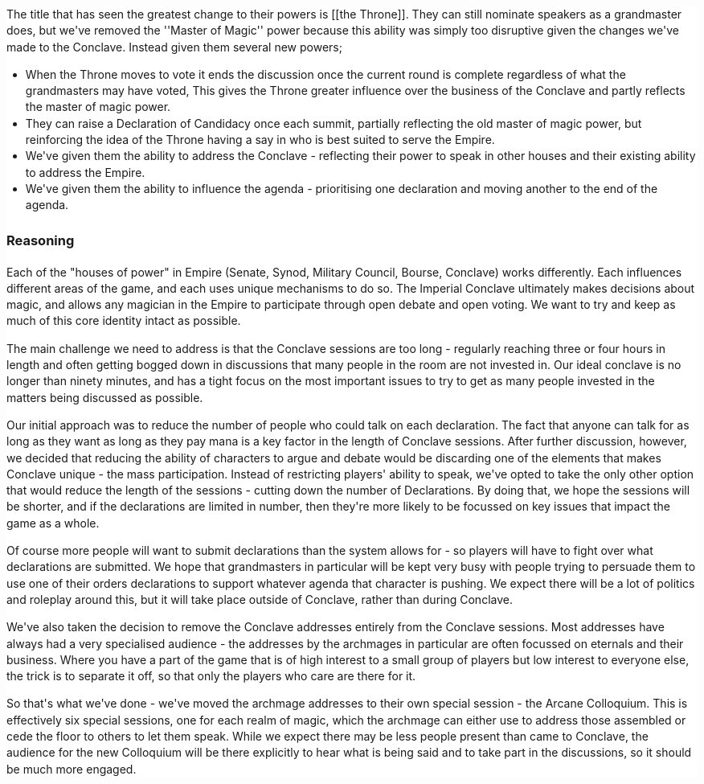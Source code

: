 The title that has seen the greatest change to their powers is [[the Throne]]. They can still nominate speakers as a grandmaster does, but we've removed the ''Master of Magic'' power because this ability was simply too disruptive given the changes we've made to the Conclave. Instead given them several new powers;
* When the Throne moves to vote it ends the discussion once the current round is complete regardless of what the grandmasters may have voted, This gives the Throne greater influence over the business of the Conclave and partly reflects the master of magic power.
* They can raise a Declaration of Candidacy once each summit, partially reflecting the old master of magic power, but reinforcing the idea of the Throne having a say in who is best suited to serve the Empire.
* We've given them the ability to address the Conclave - reflecting their power to speak in other houses and their existing ability to address the Empire.
* We've given them the ability to influence the agenda - prioritising one declaration and moving another to the end of the agenda.

### Reasoning
Each of the "houses of power" in Empire (Senate, Synod, Military Council, Bourse, Conclave) works differently. Each influences different areas of the game, and each uses unique mechanisms to do so. The Imperial Conclave ultimately makes decisions about magic, and allows any magician in the Empire to participate through open debate and open voting. We want to try and keep as much of this core identity intact as possible.

The main challenge we need to address is that the Conclave sessions are too long - regularly reaching three or four hours in length and often getting bogged down in discussions that many people in the room are not invested in. Our ideal conclave is no longer than ninety minutes, and has a tight focus on the most important issues to try to get as many people invested in the matters being discussed as possible.

Our initial approach was to reduce the number of people who could talk on each declaration. The fact that anyone can talk for as long as they want as long as they pay mana is a key factor in the length of Conclave sessions. After further discussion, however, we decided that reducing the ability of characters to argue and debate would be discarding one of the elements that makes Conclave unique - the mass participation. Instead of restricting players' ability to speak, we've opted to take the only other option that would reduce the length of the sessions - cutting down the number of Declarations. By doing that, we hope the sessions will be shorter, and if the declarations are limited in number, then they're more likely to be focussed on key issues that impact the game as a whole.

Of course more people will want to submit declarations than the system allows for - so players will have to fight over what declarations are submitted. We hope that grandmasters in particular will be kept very busy with people trying to persuade them to use one of their orders declarations to support whatever agenda that character is pushing. We expect there will be a lot of politics and roleplay around this, but it will take place outside of Conclave, rather than during Conclave.

We've also taken the decision to remove the Conclave addresses entirely from the Conclave sessions. Most addresses have always had a very specialised audience - the addresses by the archmages in particular are often focussed on eternals and their business. Where you have a part of the game that is of high interest to a small group of players but low interest to everyone else, the trick is to separate it off, so that only the players who care are there for it.

So that's what we've done - we've moved the archmage addresses to their own special session - the Arcane Colloquium. This is effectively six special sessions, one for each realm of magic, which the archmage can either use to address those assembled or cede the floor to others to let them speak. While we expect there may be less people present than came to Conclave, the audience for the new Colloquium will be there explicitly to hear what is being said and to take part in the discussions, so it should be much more engaged.
